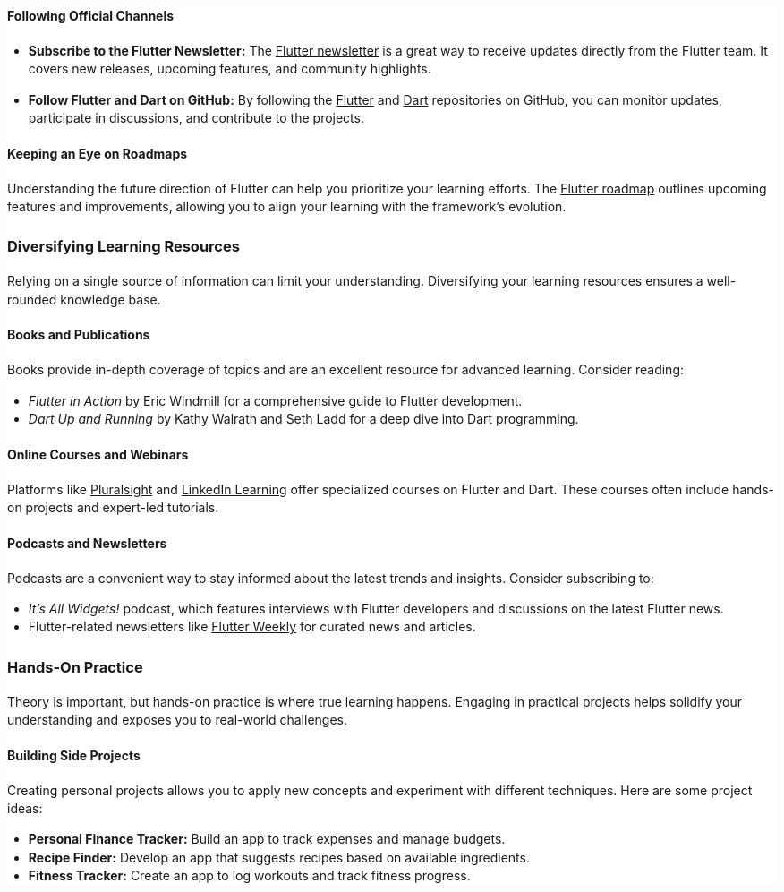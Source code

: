 #### Following Official Channels

- **Subscribe to the Flutter Newsletter:** The [Flutter newsletter](https://flutter.dev/community#newsletters) is a great way to receive updates directly from the Flutter team. It covers new releases, upcoming features, and community highlights.

- **Follow Flutter and Dart on GitHub:** By following the [Flutter](https://github.com/flutter/flutter) and [Dart](https://github.com/dart-lang/sdk) repositories on GitHub, you can monitor updates, participate in discussions, and contribute to the projects.

#### Keeping an Eye on Roadmaps

Understanding the future direction of Flutter can help you prioritize your learning efforts. The [Flutter roadmap](https://flutter.dev/roadmap) outlines upcoming features and improvements, allowing you to align your learning with the framework’s evolution.

### Diversifying Learning Resources

Relying on a single source of information can limit your understanding. Diversifying your learning resources ensures a well-rounded knowledge base.

#### Books and Publications

Books provide in-depth coverage of topics and are an excellent resource for advanced learning. Consider reading:

- *Flutter in Action* by Eric Windmill for a comprehensive guide to Flutter development.
- *Dart Up and Running* by Kathy Walrath and Seth Ladd for a deep dive into Dart programming.

#### Online Courses and Webinars

Platforms like [Pluralsight](https://www.pluralsight.com) and [LinkedIn Learning](https://www.linkedin.com/learning/) offer specialized courses on Flutter and Dart. These courses often include hands-on projects and expert-led tutorials.

#### Podcasts and Newsletters

Podcasts are a convenient way to stay informed about the latest trends and insights. Consider subscribing to:

- *It’s All Widgets!* podcast, which features interviews with Flutter developers and discussions on the latest Flutter news.
- Flutter-related newsletters like [Flutter Weekly](https://flutterweekly.net/) for curated news and articles.

### Hands-On Practice

Theory is important, but hands-on practice is where true learning happens. Engaging in practical projects helps solidify your understanding and exposes you to real-world challenges.

#### Building Side Projects

Creating personal projects allows you to apply new concepts and experiment with different techniques. Here are some project ideas:

- **Personal Finance Tracker:** Build an app to track expenses and manage budgets.
- **Recipe Finder:** Develop an app that suggests recipes based on available ingredients.
- **Fitness Tracker:** Create an app to log workouts and track fitness progress.

